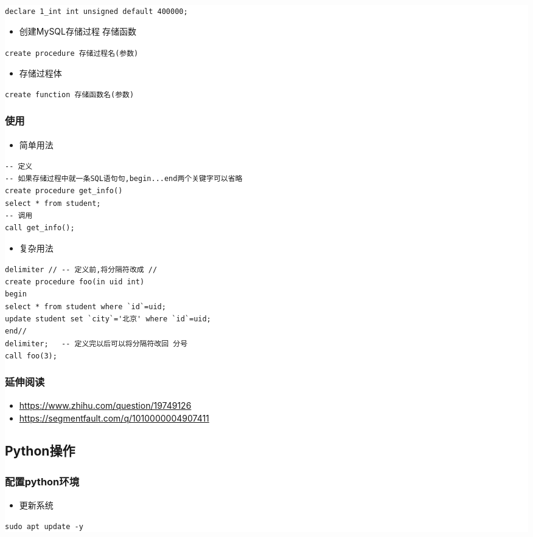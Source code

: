 ~~~
declare 1_int int unsigned default 400000;
~~~

- 创建MySQL存储过程  存储函数

~~~
create procedure 存储过程名(参数)
~~~

- 存储过程体

~~~
create function 存储函数名(参数)
~~~

### 使用

- 简单用法

~~~
-- 定义
-- 如果存储过程中就一条SQL语句句,begin...end两个关键字可以省略
create procedure get_info()
select * from student;
-- 调用
call get_info();
~~~

- 复杂用法

~~~
delimiter // -- 定义前,将分隔符改成 //
create procedure foo(in uid int)
begin
select * from student where `id`=uid;
update student set `city`='北京' where `id`=uid;
end//
delimiter;   -- 定义完以后可以将分隔符改回 分号
call foo(3);

~~~

### 延伸阅读

- https://www.zhihu.com/question/19749126
- https://segmentfault.com/q/1010000004907411

## Python操作

### 配置python环境

- 更新系统

~~~
sudo apt update -y
~~~
